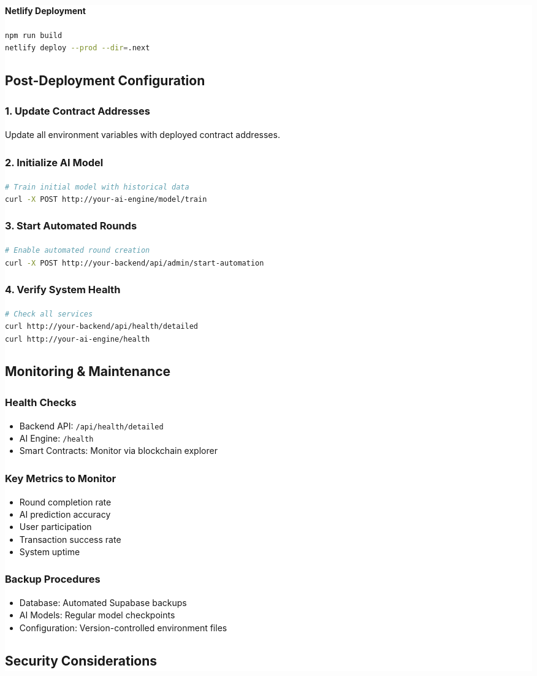 #### Netlify Deployment
```bash
npm run build
netlify deploy --prod --dir=.next
```

## Post-Deployment Configuration

### 1. Update Contract Addresses
Update all environment variables with deployed contract addresses.

### 2. Initialize AI Model
```bash
# Train initial model with historical data
curl -X POST http://your-ai-engine/model/train
```

### 3. Start Automated Rounds
```bash
# Enable automated round creation
curl -X POST http://your-backend/api/admin/start-automation
```

### 4. Verify System Health
```bash
# Check all services
curl http://your-backend/api/health/detailed
curl http://your-ai-engine/health
```

## Monitoring & Maintenance

### Health Checks
- Backend API: `/api/health/detailed`
- AI Engine: `/health`
- Smart Contracts: Monitor via blockchain explorer

### Key Metrics to Monitor
- Round completion rate
- AI prediction accuracy
- User participation
- Transaction success rate
- System uptime

### Backup Procedures
- Database: Automated Supabase backups
- AI Models: Regular model checkpoints
- Configuration: Version-controlled environment files

## Security Considerations
